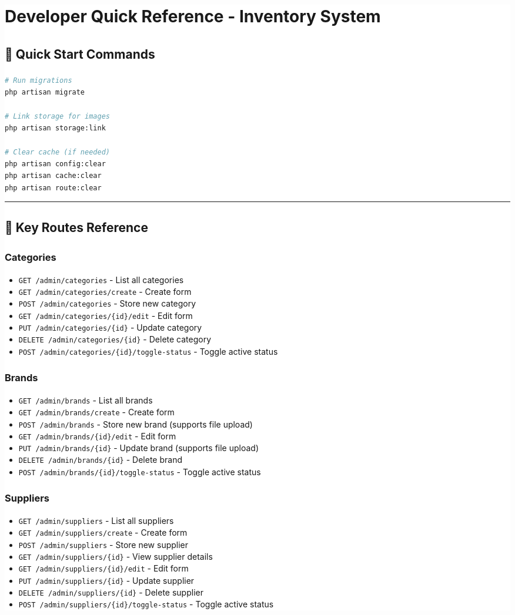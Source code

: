 # Developer Quick Reference - Inventory System

## 🚀 Quick Start Commands

```bash
# Run migrations
php artisan migrate

# Link storage for images
php artisan storage:link

# Clear cache (if needed)
php artisan config:clear
php artisan cache:clear
php artisan route:clear
```

---

## 📍 Key Routes Reference

### Categories
- `GET /admin/categories` - List all categories
- `GET /admin/categories/create` - Create form
- `POST /admin/categories` - Store new category
- `GET /admin/categories/{id}/edit` - Edit form
- `PUT /admin/categories/{id}` - Update category
- `DELETE /admin/categories/{id}` - Delete category
- `POST /admin/categories/{id}/toggle-status` - Toggle active status

### Brands
- `GET /admin/brands` - List all brands
- `GET /admin/brands/create` - Create form
- `POST /admin/brands` - Store new brand (supports file upload)
- `GET /admin/brands/{id}/edit` - Edit form
- `PUT /admin/brands/{id}` - Update brand (supports file upload)
- `DELETE /admin/brands/{id}` - Delete brand
- `POST /admin/brands/{id}/toggle-status` - Toggle active status

### Suppliers
- `GET /admin/suppliers` - List all suppliers
- `GET /admin/suppliers/create` - Create form
- `POST /admin/suppliers` - Store new supplier
- `GET /admin/suppliers/{id}` - View supplier details
- `GET /admin/suppliers/{id}/edit` - Edit form
- `PUT /admin/suppliers/{id}` - Update supplier
- `DELETE /admin/suppliers/{id}` - Delete supplier
- `POST /admin/suppliers/{id}/toggle-status` - Toggle active status

